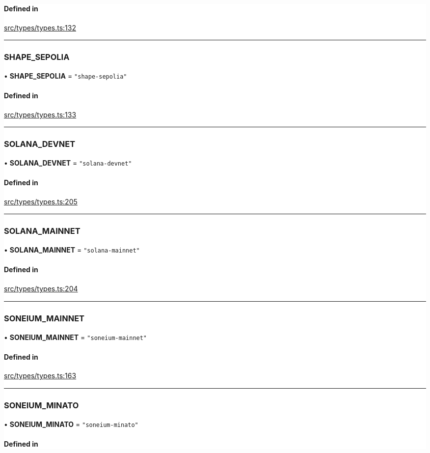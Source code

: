 #### Defined in

[src/types/types.ts:132](https://github.com/alchemyplatform/alchemy-sdk-js/blob/1ee40cb2/src/types/types.ts#L132)

___

### SHAPE\_SEPOLIA

• **SHAPE\_SEPOLIA** = `"shape-sepolia"`

#### Defined in

[src/types/types.ts:133](https://github.com/alchemyplatform/alchemy-sdk-js/blob/1ee40cb2/src/types/types.ts#L133)

___

### SOLANA\_DEVNET

• **SOLANA\_DEVNET** = `"solana-devnet"`

#### Defined in

[src/types/types.ts:205](https://github.com/alchemyplatform/alchemy-sdk-js/blob/1ee40cb2/src/types/types.ts#L205)

___

### SOLANA\_MAINNET

• **SOLANA\_MAINNET** = `"solana-mainnet"`

#### Defined in

[src/types/types.ts:204](https://github.com/alchemyplatform/alchemy-sdk-js/blob/1ee40cb2/src/types/types.ts#L204)

___

### SONEIUM\_MAINNET

• **SONEIUM\_MAINNET** = `"soneium-mainnet"`

#### Defined in

[src/types/types.ts:163](https://github.com/alchemyplatform/alchemy-sdk-js/blob/1ee40cb2/src/types/types.ts#L163)

___

### SONEIUM\_MINATO

• **SONEIUM\_MINATO** = `"soneium-minato"`

#### Defined in
